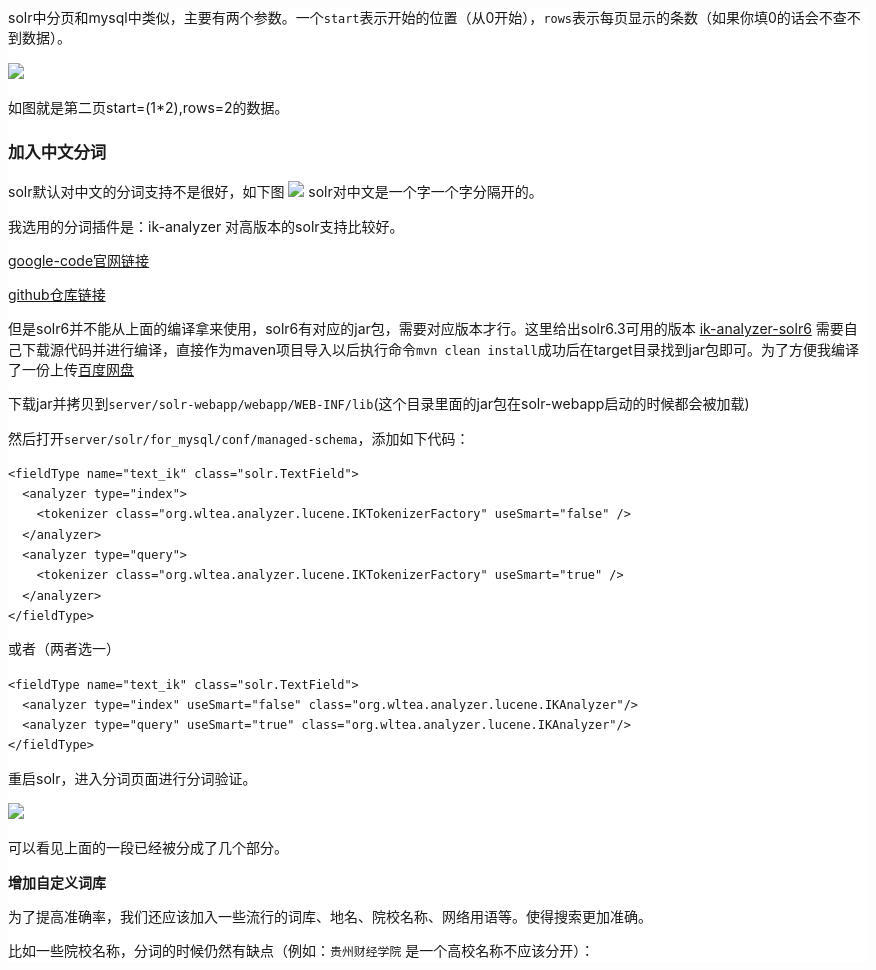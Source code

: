 solr中分页和mysql中类似，主要有两个参数。一个`start`表示开始的位置（从0开始），`rows`表示每页显示的条数（如果你填0的话会不查不到数据）。

![](http://i1.piimg.com/567571/997096baeee2a334.jpg)

如图就是第二页start=(1*2),rows=2的数据。

### 加入中文分词

solr默认对中文的分词支持不是很好，如下图
![](http://p1.bqimg.com/567571/278f5b067a6121be.jpg)
solr对中文是一个字一个字分隔开的。

我选用的分词插件是：ik-analyzer 对高版本的solr支持比较好。

[google-code官网链接](https://code.google.com/archive/p/ik-analyzer/ "google-code官网链接") 

[github仓库链接](https://github.com/wks/ik-analyzer)

但是solr6并不能从上面的编译拿来使用，solr6有对应的jar包，需要对应版本才行。这里给出solr6.3可用的版本
[ik-analyzer-solr6](https://github.com/cj96248/ik-analyzer-solr6)
需要自己下载源代码并进行编译，直接作为maven项目导入以后执行命令`mvn clean install`成功后在target目录找到jar包即可。为了方便我编译了一份上传[百度网盘](http://pan.baidu.com/s/1hs7ckIw)

下载jar并拷贝到`server/solr-webapp/webapp/WEB-INF/lib`(这个目录里面的jar包在solr-webapp启动的时候都会被加载)

然后打开`server/solr/for_mysql/conf/managed-schema`，添加如下代码：

```
<fieldType name="text_ik" class="solr.TextField">   
  <analyzer type="index">
    <tokenizer class="org.wltea.analyzer.lucene.IKTokenizerFactory" useSmart="false" />
  </analyzer>
  <analyzer type="query">
    <tokenizer class="org.wltea.analyzer.lucene.IKTokenizerFactory" useSmart="true" />
  </analyzer>
</fieldType>
```

或者（两者选一）

```
<fieldType name="text_ik" class="solr.TextField">   
  <analyzer type="index" useSmart="false" class="org.wltea.analyzer.lucene.IKAnalyzer"/>   
  <analyzer type="query" useSmart="true" class="org.wltea.analyzer.lucene.IKAnalyzer"/>   
</fieldType>
```

重启solr，进入分词页面进行分词验证。

![](http://p1.bqimg.com/567571/2b6a8cdc25f58c1d.jpg)

可以看见上面的一段已经被分成了几个部分。

**增加自定义词库**

为了提高准确率，我们还应该加入一些流行的词库、地名、院校名称、网络用语等。使得搜索更加准确。

比如一些院校名称，分词的时候仍然有缺点（例如：`贵州财经学院` 是一个高校名称不应该分开）：
